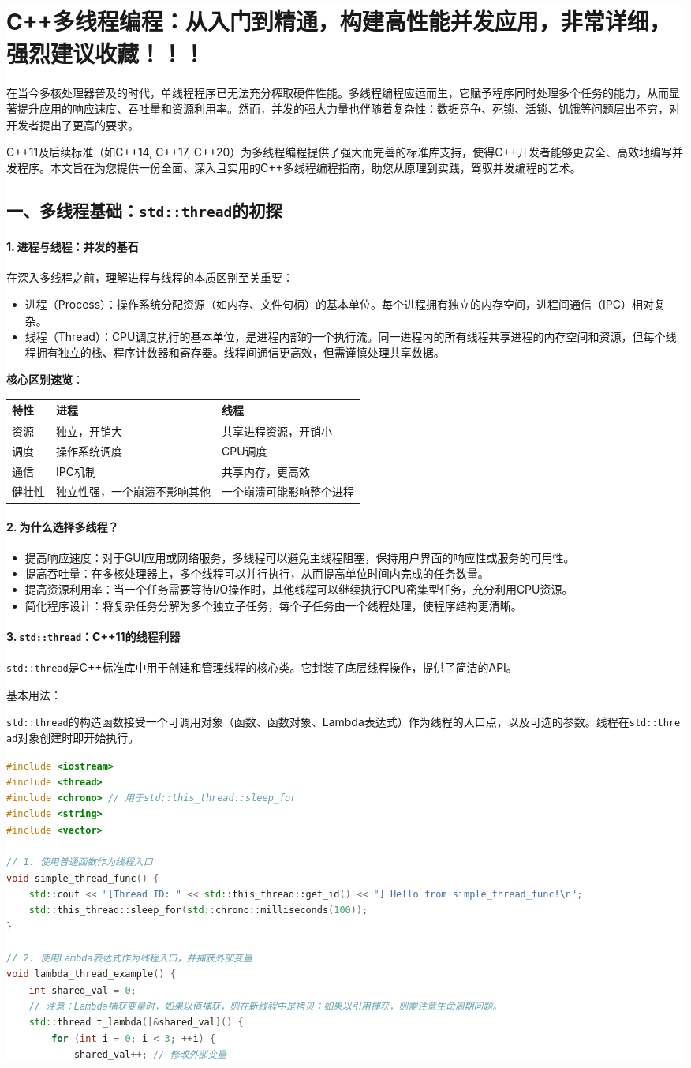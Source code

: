 # C++多线程编程：从入门到精通，构建高性能并发应用，非常详细，强烈建议收藏！！！

在当今多核处理器普及的时代，单线程程序已无法充分榨取硬件性能。多线程编程应运而生，它赋予程序同时处理多个任务的能力，从而显著提升应用的响应速度、吞吐量和资源利用率。然而，并发的强大力量也伴随着复杂性：数据竞争、死锁、活锁、饥饿等问题层出不穷，对开发者提出了更高的要求。

C++11及后续标准（如C++14, C++17, C++20）为多线程编程提供了强大而完善的标准库支持，使得C++开发者能够更安全、高效地编写并发程序。本文旨在为您提供一份全面、深入且实用的C++多线程编程指南，助您从原理到实践，驾驭并发编程的艺术。

## 一、多线程基础：`std::thread`的初探

#### 1. 进程与线程：并发的基石

在深入多线程之前，理解进程与线程的本质区别至关重要：

*   进程（Process）：操作系统分配资源（如内存、文件句柄）的基本单位。每个进程拥有独立的内存空间，进程间通信（IPC）相对复杂。
*   线程（Thread）：CPU调度执行的基本单位，是进程内部的一个执行流。同一进程内的所有线程共享进程的内存空间和资源，但每个线程拥有独立的栈、程序计数器和寄存器。线程间通信更高效，但需谨慎处理共享数据。

**核心区别速览**：

| 特性   | 进程                         | 线程                     |
| :----- | :--------------------------- | :----------------------- |
| 资源   | 独立，开销大                 | 共享进程资源，开销小     |
| 调度   | 操作系统调度                 | CPU调度                  |
| 通信   | IPC机制                      | 共享内存，更高效         |
| 健壮性 | 独立性强，一个崩溃不影响其他 | 一个崩溃可能影响整个进程 |

#### 2. 为什么选择多线程？

*   提高响应速度：对于GUI应用或网络服务，多线程可以避免主线程阻塞，保持用户界面的响应性或服务的可用性。
*   提高吞吐量：在多核处理器上，多个线程可以并行执行，从而提高单位时间内完成的任务数量。
*   提高资源利用率：当一个任务需要等待I/O操作时，其他线程可以继续执行CPU密集型任务，充分利用CPU资源。
*   简化程序设计：将复杂任务分解为多个独立子任务，每个子任务由一个线程处理，使程序结构更清晰。

#### 3. `std::thread`：C++11的线程利器

`std::thread`是C++标准库中用于创建和管理线程的核心类。它封装了底层线程操作，提供了简洁的API。

基本用法：

`std::thread`的构造函数接受一个可调用对象（函数、函数对象、Lambda表达式）作为线程的入口点，以及可选的参数。线程在`std::thread`对象创建时即开始执行。

```cpp
#include <iostream>
#include <thread>
#include <chrono> // 用于std::this_thread::sleep_for
#include <string>
#include <vector>

// 1. 使用普通函数作为线程入口
void simple_thread_func() {
    std::cout << "[Thread ID: " << std::this_thread::get_id() << "] Hello from simple_thread_func!\n";
    std::this_thread::sleep_for(std::chrono::milliseconds(100));
}

// 2. 使用Lambda表达式作为线程入口，并捕获外部变量
void lambda_thread_example() {
    int shared_val = 0;
    // 注意：Lambda捕获变量时，如果以值捕获，则在新线程中是拷贝；如果以引用捕获，则需注意生命周期问题。
    std::thread t_lambda([&shared_val]() {
        for (int i = 0; i < 3; ++i) {
            shared_val++; // 修改外部变量
```